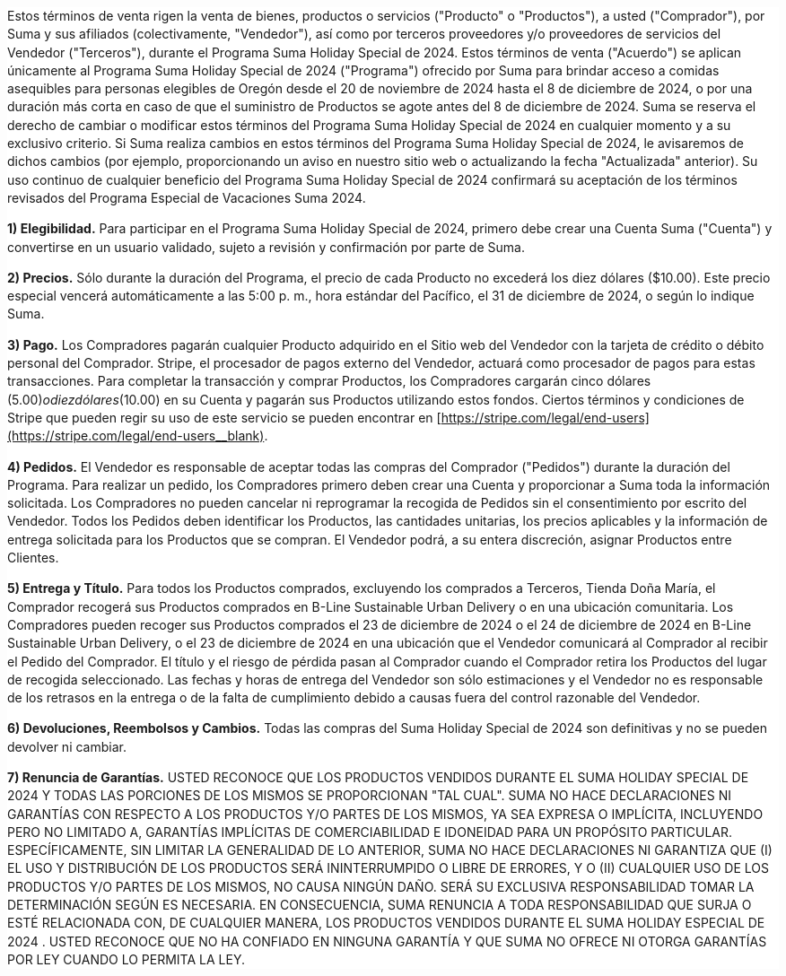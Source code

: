 Estos términos de venta rigen la venta de bienes, productos o servicios ("Producto" o "Productos"), a usted ("Comprador"), por Suma y sus afiliados (colectivamente, "Vendedor"), así como por terceros proveedores y/o proveedores de servicios del Vendedor ("Terceros"), durante el Programa Suma Holiday Special de 2024. Estos términos de venta ("Acuerdo") se aplican únicamente al Programa Suma Holiday Special de 2024 ("Programa") ofrecido por Suma para brindar acceso a comidas asequibles para personas elegibles de Oregón desde el 20 de noviembre de 2024 hasta el 8 de diciembre de 2024, o por una duración más corta en caso de que el suministro de Productos se agote antes del 8 de diciembre de 2024. Suma se reserva el derecho de cambiar o modificar estos términos del Programa Suma Holiday Special de 2024 en cualquier momento y a su exclusivo criterio. Si Suma realiza cambios en estos términos del Programa Suma Holiday Special de 2024, le avisaremos de dichos cambios (por ejemplo, proporcionando un aviso en nuestro sitio web o actualizando la fecha "Actualizada" anterior). Su uso continuo de cualquier beneficio del Programa Suma Holiday Special de 2024 confirmará su aceptación de los términos revisados del Programa Especial de Vacaciones Suma 2024.

**1) Elegibilidad.** Para participar en el Programa Suma Holiday Special de 2024, primero debe crear una Cuenta Suma ("Cuenta") y convertirse en un usuario validado, sujeto a revisión y confirmación por parte de Suma.

**2) Precios.** Sólo durante la duración del Programa, el precio de cada Producto no excederá los diez dólares ($10.00). Este precio especial vencerá automáticamente a las 5:00 p. m., hora estándar del Pacífico, el 31 de diciembre de 2024, o según lo indique Suma.

**3) Pago.** Los Compradores pagarán cualquier Producto adquirido en el Sitio web del Vendedor con la tarjeta de crédito o débito personal del Comprador. Stripe, el procesador de pagos externo del Vendedor, actuará como procesador de pagos para estas transacciones. Para completar la transacción y comprar Productos, los Compradores cargarán cinco dólares ($5.00) o diez dólares ($10.00) en su Cuenta y pagarán sus Productos utilizando estos fondos. Ciertos términos y condiciones de Stripe que pueden regir su uso de este servicio se pueden encontrar en [https://stripe.com/legal/end-users](https://stripe.com/legal/end-users__blank).

**4) Pedidos.** El Vendedor es responsable de aceptar todas las compras del Comprador ("Pedidos") durante la duración del Programa. Para realizar un pedido, los Compradores primero deben crear una Cuenta y proporcionar a Suma toda la información solicitada. Los Compradores no pueden cancelar ni reprogramar la recogida de Pedidos sin el consentimiento por escrito del Vendedor. Todos los Pedidos deben identificar los Productos, las cantidades unitarias, los precios aplicables y la información de entrega solicitada para los Productos que se compran. El Vendedor podrá, a su entera discreción, asignar Productos entre Clientes.

**5) Entrega y Título.** Para todos los Productos comprados, excluyendo los comprados a Terceros, Tienda Doña María, el Comprador recogerá sus Productos comprados en B-Line Sustainable Urban Delivery o en una ubicación comunitaria. Los Compradores pueden recoger sus Productos comprados el 23 de diciembre de 2024 o el 24 de diciembre de 2024 en B-Line Sustainable Urban Delivery, o el 23 de diciembre de 2024 en una ubicación que el Vendedor comunicará al Comprador al recibir el Pedido del Comprador. El título y el riesgo de pérdida pasan al Comprador cuando el Comprador retira los Productos del lugar de recogida seleccionado. Las fechas y horas de entrega del Vendedor son sólo estimaciones y el Vendedor no es responsable de los retrasos en la entrega o de la falta de cumplimiento debido a causas fuera del control razonable del Vendedor.

**6) Devoluciones, Reembolsos y Cambios.** Todas las compras del Suma Holiday Special de 2024 son definitivas y no se pueden devolver ni cambiar.

**7) Renuncia de Garantías.** USTED RECONOCE QUE LOS PRODUCTOS VENDIDOS DURANTE EL SUMA HOLIDAY SPECIAL DE 2024 Y TODAS LAS PORCIONES DE LOS MISMOS SE PROPORCIONAN "TAL CUAL". SUMA NO HACE DECLARACIONES NI GARANTÍAS CON RESPECTO A LOS PRODUCTOS Y/O PARTES DE LOS MISMOS, YA SEA EXPRESA O IMPLÍCITA, INCLUYENDO PERO NO LIMITADO A, GARANTÍAS IMPLÍCITAS DE COMERCIABILIDAD E IDONEIDAD PARA UN PROPÓSITO PARTICULAR. ESPECÍFICAMENTE, SIN LIMITAR LA GENERALIDAD DE LO ANTERIOR, SUMA NO HACE DECLARACIONES NI GARANTIZA QUE (I) EL USO Y DISTRIBUCIÓN DE LOS PRODUCTOS SERÁ ININTERRUMPIDO O LIBRE DE ERRORES, Y O (II) CUALQUIER USO DE LOS PRODUCTOS Y/O PARTES DE LOS MISMOS, NO CAUSA NINGÚN DAÑO. SERÁ SU EXCLUSIVA RESPONSABILIDAD TOMAR LA DETERMINACIÓN SEGÚN ES NECESARIA. EN CONSECUENCIA, SUMA RENUNCIA A TODA RESPONSABILIDAD QUE SURJA O ESTÉ RELACIONADA CON, DE CUALQUIER MANERA, LOS PRODUCTOS VENDIDOS DURANTE EL SUMA HOLIDAY ESPECIAL DE 2024 . USTED RECONOCE QUE NO HA CONFIADO EN NINGUNA GARANTÍA Y QUE SUMA NO OFRECE NI OTORGA GARANTÍAS POR LEY CUANDO LO PERMITA LA LEY.
